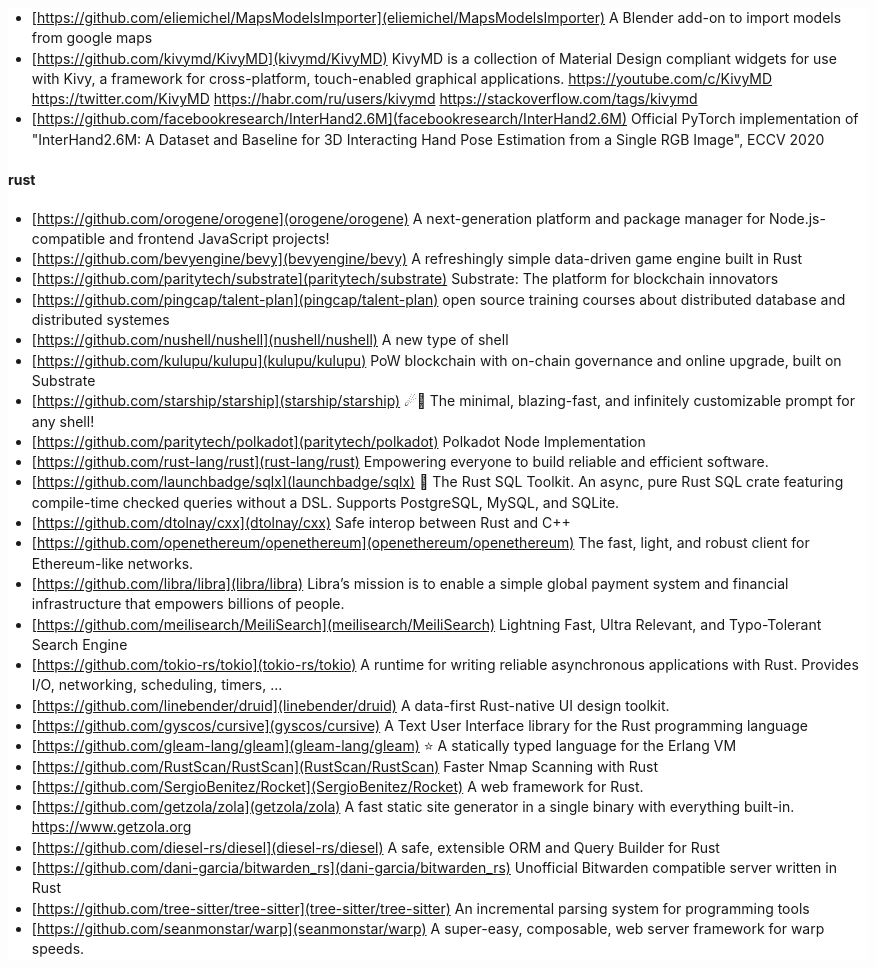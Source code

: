 * [https://github.com/eliemichel/MapsModelsImporter](eliemichel/MapsModelsImporter) A Blender add-on to import models from google maps
* [https://github.com/kivymd/KivyMD](kivymd/KivyMD) KivyMD is a collection of Material Design compliant widgets for use with Kivy, a framework for cross-platform, touch-enabled graphical applications. https://youtube.com/c/KivyMD https://twitter.com/KivyMD https://habr.com/ru/users/kivymd https://stackoverflow.com/tags/kivymd
* [https://github.com/facebookresearch/InterHand2.6M](facebookresearch/InterHand2.6M) Official PyTorch implementation of "InterHand2.6M: A Dataset and Baseline for 3D Interacting Hand Pose Estimation from a Single RGB Image", ECCV 2020

#### rust
* [https://github.com/orogene/orogene](orogene/orogene) A next-generation platform and package manager for Node.js-compatible and frontend JavaScript projects!
* [https://github.com/bevyengine/bevy](bevyengine/bevy) A refreshingly simple data-driven game engine built in Rust
* [https://github.com/paritytech/substrate](paritytech/substrate) Substrate: The platform for blockchain innovators
* [https://github.com/pingcap/talent-plan](pingcap/talent-plan) open source training courses about distributed database and distributed systemes
* [https://github.com/nushell/nushell](nushell/nushell) A new type of shell
* [https://github.com/kulupu/kulupu](kulupu/kulupu) PoW blockchain with on-chain governance and online upgrade, built on Substrate
* [https://github.com/starship/starship](starship/starship) ☄🌌️ The minimal, blazing-fast, and infinitely customizable prompt for any shell!
* [https://github.com/paritytech/polkadot](paritytech/polkadot) Polkadot Node Implementation
* [https://github.com/rust-lang/rust](rust-lang/rust) Empowering everyone to build reliable and efficient software.
* [https://github.com/launchbadge/sqlx](launchbadge/sqlx) 🧰 The Rust SQL Toolkit. An async, pure Rust SQL crate featuring compile-time checked queries without a DSL. Supports PostgreSQL, MySQL, and SQLite.
* [https://github.com/dtolnay/cxx](dtolnay/cxx) Safe interop between Rust and C++
* [https://github.com/openethereum/openethereum](openethereum/openethereum) The fast, light, and robust client for Ethereum-like networks.
* [https://github.com/libra/libra](libra/libra) Libra’s mission is to enable a simple global payment system and financial infrastructure that empowers billions of people.
* [https://github.com/meilisearch/MeiliSearch](meilisearch/MeiliSearch) Lightning Fast, Ultra Relevant, and Typo-Tolerant Search Engine
* [https://github.com/tokio-rs/tokio](tokio-rs/tokio) A runtime for writing reliable asynchronous applications with Rust. Provides I/O, networking, scheduling, timers, ...
* [https://github.com/linebender/druid](linebender/druid) A data-first Rust-native UI design toolkit.
* [https://github.com/gyscos/cursive](gyscos/cursive) A Text User Interface library for the Rust programming language
* [https://github.com/gleam-lang/gleam](gleam-lang/gleam) ⭐️ A statically typed language for the Erlang VM
* [https://github.com/RustScan/RustScan](RustScan/RustScan) Faster Nmap Scanning with Rust
* [https://github.com/SergioBenitez/Rocket](SergioBenitez/Rocket) A web framework for Rust.
* [https://github.com/getzola/zola](getzola/zola) A fast static site generator in a single binary with everything built-in. https://www.getzola.org
* [https://github.com/diesel-rs/diesel](diesel-rs/diesel) A safe, extensible ORM and Query Builder for Rust
* [https://github.com/dani-garcia/bitwarden_rs](dani-garcia/bitwarden_rs) Unofficial Bitwarden compatible server written in Rust
* [https://github.com/tree-sitter/tree-sitter](tree-sitter/tree-sitter) An incremental parsing system for programming tools
* [https://github.com/seanmonstar/warp](seanmonstar/warp) A super-easy, composable, web server framework for warp speeds.
